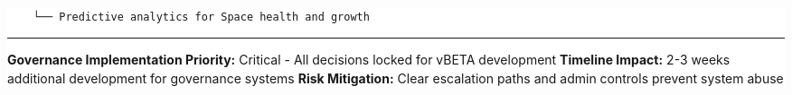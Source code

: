 ```
    └── Predictive analytics for Space health and growth
```

---

**Governance Implementation Priority:** Critical - All decisions locked for vBETA development
**Timeline Impact:** 2-3 weeks additional development for governance systems
**Risk Mitigation:** Clear escalation paths and admin controls prevent system abuse